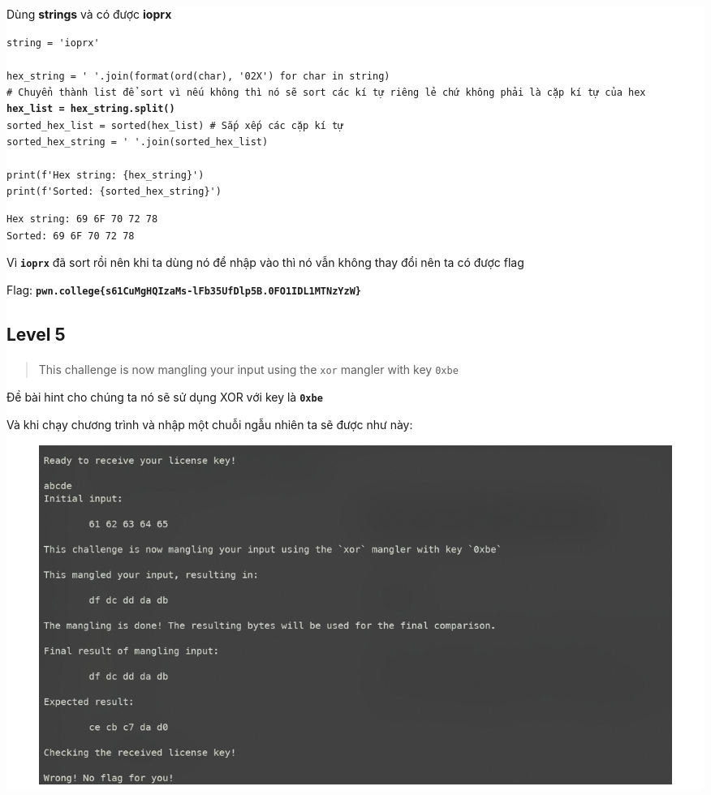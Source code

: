 Dùng **strings** và có được **ioprx**

<pre class="language-python"><code class="lang-python">string = 'ioprx'

hex_string = ' '.join(format(ord(char), '02X') for char in string)
# Chuyển thành list để sort vì nếu không thì nó sẽ sort các kí tự riêng lẻ chứ không phải là cặp kí tự của hex
<strong>hex_list = hex_string.split() 
</strong>sorted_hex_list = sorted(hex_list) # Sắp xếp các cặp kí tự
sorted_hex_string = ' '.join(sorted_hex_list)

print(f'Hex string: {hex_string}')
print(f'Sorted: {sorted_hex_string}')
</code></pre>

```
Hex string: 69 6F 70 72 78
Sorted: 69 6F 70 72 78
```

Vì **`ioprx`** đã sort rồi nên khi ta dùng nó để nhập vào thì nó vẫn không thay đổi nên ta có được flag

Flag: **`pwn.college{s61CuMgHQIzaMs-lFb35UfDlp5B.0FO1IDL1MTNzYzW}`**

## Level 5

> This challenge is now mangling your input using the `xor` mangler with key `0xbe`

Đề bài hint cho chúng ta nó sẽ sử dụng XOR với key là **`0xbe`**

Và khi chạy chương trình và nhập một chuỗi ngẫu nhiên ta sẽ được như này:

<figure><img src="../../.gitbook/assets/image (11).png" alt=""><figcaption></figcaption></figure>
